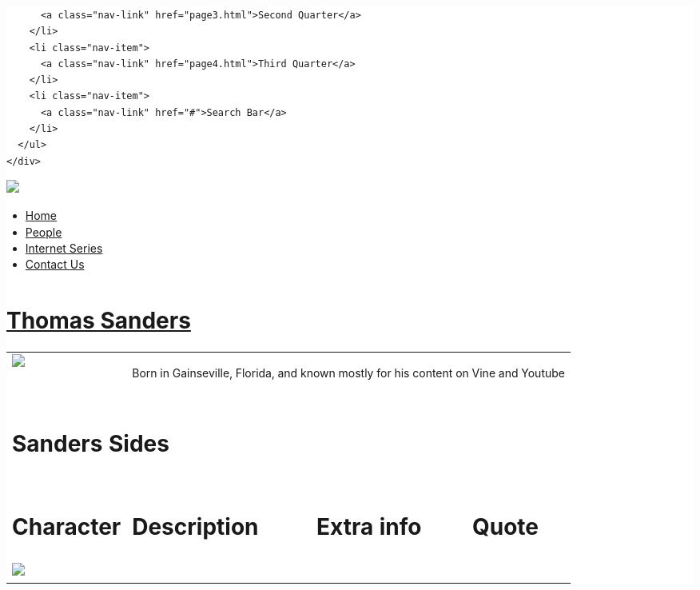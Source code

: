           <a class="nav-link" href="page3.html">Second Quarter</a>
        </li>
        <li class="nav-item">
          <a class="nav-link" href="page4.html">Third Quarter</a>
        </li>
        <li class="nav-item">
          <a class="nav-link" href="#">Search Bar</a>
        </li>
      </ul>
    </div>
  </nav>
	<nav class="navbar navbar-expand-md bg-success">
    <a class="navbar-brand" href="#"><img src="https://m.media-amazon.com/images/M/MV5BZDg3OGMwM2MtNjczNi00YWQ2LWIwNmItZjU0YzNiNjE2ZjFmXkEyXkFqcGdeQXVyODQyNDI4ODg@._V1_.jpg"></a>
    <div id="topnav">
      <ul class="navbar-nav">
        <li class="nav-item">
          <a class="nav-link" href="#">Home</a>
        </li>
        <li class="nav-item">
          <a class="nav-link" href="#">People</a>
        </li>
        <li class="nav-item">
          <a class="nav-link" href="#">Internet Series</a>
        </li>
        <li class="nav-item">
          <a class="nav-link" href="#">Contact Us</a>
        </li>
      </ul>
    </div>
  </nav>
	<a href="https://www.youtube.com/@ThomasSanders"><h1>Thomas Sanders</h1></a>
	<table>
		<tr>
			<td>
				<img src="https://static.wikia.nocookie.net/phineasandferb/images/4/46/Thomas_Sanders.jpg/revision/latest?cb=20200828215518"><br/><p></p>
			</td>
			<td colspan="3">
				<p>Born in Gainseville, Florida, and known mostly for his content on Vine and Youtube</p>
			</td>
		</tr>
		<tr>
			<td colspan="4">
				<h1>Sanders Sides</h1>
			</td>
		</tr>
		<tr>
			<td>
				<h1>Character</h1>
			</td>
			<td>
				<h1>Description</h1>
			</td>
			<td>
				<h1>Extra info</h1>
			</td>
			<td>
				<h1>Quote</h1>
			</td>
		</tr>
		<tr>
			<td>
				<img src="https://static.wikia.nocookie.net/kinverse/images/b/b2/Roman.jpg/revision/latest?cb=20200929235104">